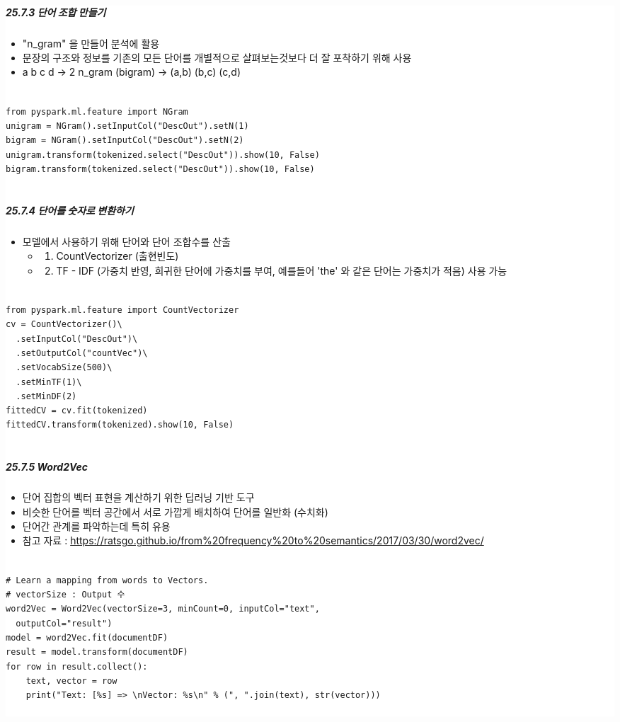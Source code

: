 ##### 25.7.3 단어 조합 만들기 
- "n_gram" 을 만들어 분석에 활용
- 문장의 구조와 정보를 기존의 모든 단어를 개별적으로 살펴보는것보다 더 잘 포착하기 위해 사용
- a b c d -> 2 n_gram (bigram) -> (a,b) (b,c) (c,d)
<pre>
<code>
from pyspark.ml.feature import NGram
unigram = NGram().setInputCol("DescOut").setN(1)
bigram = NGram().setInputCol("DescOut").setN(2)
unigram.transform(tokenized.select("DescOut")).show(10, False)
bigram.transform(tokenized.select("DescOut")).show(10, False)
</code>
</pre>

##### 25.7.4 단어를 숫자로 변환하기
- 모델에서 사용하기 위해 단어와 단어 조합수를 산출
  - 1. CountVectorizer (출현빈도)
  - 2. TF - IDF (가중치 반영, 희귀한 단어에 가중치를 부여, 예를들어 'the' 와 같은 단어는 가중치가 적음) 사용 가능
<pre>
<code>
from pyspark.ml.feature import CountVectorizer
cv = CountVectorizer()\
  .setInputCol("DescOut")\
  .setOutputCol("countVec")\
  .setVocabSize(500)\
  .setMinTF(1)\
  .setMinDF(2)
fittedCV = cv.fit(tokenized)
fittedCV.transform(tokenized).show(10, False)
</code>
</pre>

##### 25.7.5 Word2Vec
- 단어 집합의 벡터 표현을 계산하기 위한 딥러닝 기반 도구
- 비슷한 단어를 벡터 공간에서 서로 가깝게 배치하여 단어를 일반화 (수치화)
- 단어간 관계를 파악하는데 특히 유용
- 참고 자료 : https://ratsgo.github.io/from%20frequency%20to%20semantics/2017/03/30/word2vec/
<pre>
<code>
# Learn a mapping from words to Vectors.
# vectorSize : Output 수
word2Vec = Word2Vec(vectorSize=3, minCount=0, inputCol="text",
  outputCol="result")
model = word2Vec.fit(documentDF)
result = model.transform(documentDF)
for row in result.collect():
    text, vector = row
    print("Text: [%s] => \nVector: %s\n" % (", ".join(text), str(vector)))
</code>
</pre>
